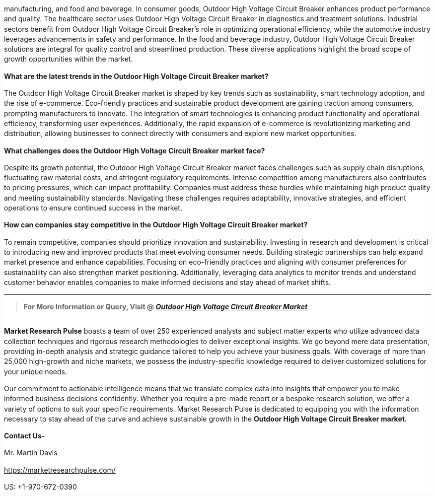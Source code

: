 manufacturing, and food and beverage. In consumer goods, Outdoor High Voltage Circuit Breaker enhances product performance and quality. The healthcare sector uses Outdoor High Voltage Circuit Breaker in diagnostics and treatment solutions. Industrial sectors benefit from Outdoor High Voltage Circuit Breaker&rsquo;s role in optimizing operational efficiency, while the automotive industry leverages advancements in safety and performance. In the food and beverage industry, Outdoor High Voltage Circuit Breaker solutions are integral for quality control and streamlined production. These diverse applications highlight the broad scope of growth opportunities within the market.</p><p><strong>What are the latest trends in the Outdoor High Voltage Circuit Breaker market?</strong></p><p>The Outdoor High Voltage Circuit Breaker market is shaped by key trends such as sustainability, smart technology adoption, and the rise of e-commerce. Eco-friendly practices and sustainable product development are gaining traction among consumers, prompting manufacturers to innovate. The integration of smart technologies is enhancing product functionality and operational efficiency, transforming user experiences. Additionally, the rapid expansion of e-commerce is revolutionizing marketing and distribution, allowing businesses to connect directly with consumers and explore new market opportunities.</p><p><strong>What challenges does the Outdoor High Voltage Circuit Breaker market face?</strong></p><p>Despite its growth potential, the Outdoor High Voltage Circuit Breaker market faces challenges such as supply chain disruptions, fluctuating raw material costs, and stringent regulatory requirements. Intense competition among manufacturers also contributes to pricing pressures, which can impact profitability. Companies must address these hurdles while maintaining high product quality and meeting sustainability standards. Navigating these challenges requires adaptability, innovative strategies, and efficient operations to ensure continued success in the market.</p><p><strong>How can companies stay competitive in the Outdoor High Voltage Circuit Breaker market?</strong></p><p>To remain competitive, companies should prioritize innovation and sustainability. Investing in research and development is critical to introducing new and improved products that meet evolving consumer needs. Building strategic partnerships can help expand market presence and enhance capabilities. Focusing on eco-friendly practices and aligning with consumer preferences for sustainability can also strengthen market positioning. Additionally, leveraging data analytics to monitor trends and understand customer behavior enables companies to make informed decisions and stay ahead of market shifts.</p><hr /><blockquote><p><strong>For More Information or Query, Visit @&nbsp;<em><a href="https://marketresearchpulse.com/report/20343/outdoor-high-voltage-circuit-breaker-market?utm_source=Linkedin&utm_medium=021">Outdoor High Voltage Circuit Breaker Market</a></em></strong></p></blockquote><hr /><p><strong>Market Research Pulse</strong> boasts a team of over 250 experienced analysts and subject matter experts who utilize advanced data collection techniques and rigorous research methodologies to deliver exceptional insights. We go beyond mere data presentation, providing in-depth analysis and strategic guidance tailored to help you achieve your business goals. With coverage of more than 25,000 high-growth and niche markets, we possess the industry-specific knowledge required to deliver customized solutions for your unique needs.</p><p>Our commitment to actionable intelligence means that we translate complex data into insights that empower you to make informed business decisions confidently. Whether you require a pre-made report or a bespoke research solution, we offer a variety of options to suit your specific requirements. Market Research Pulse is dedicated to equipping you with the information necessary to stay ahead of the curve and achieve sustainable growth in the <strong>Outdoor High Voltage Circuit Breaker market.</strong></p><p><strong>Contact Us-</strong></p><p>Mr. Martin Davis</p><p>https://marketresearchpulse.com/</p><p>US: +1-970-672-0390</p>
